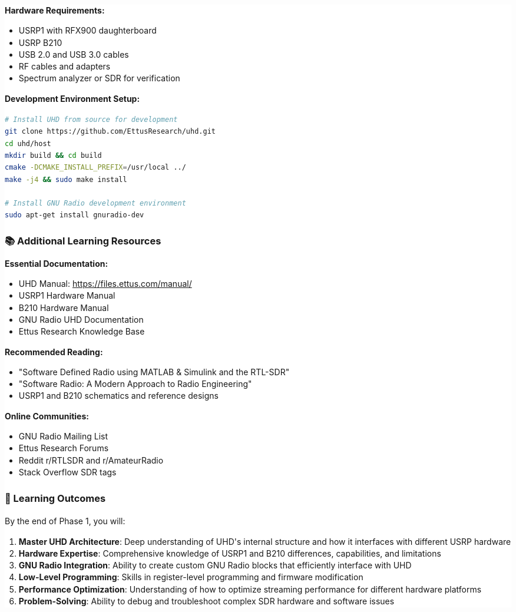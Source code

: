 **Hardware Requirements:**
- USRP1 with RFX900 daughterboard
- USRP B210
- USB 2.0 and USB 3.0 cables
- RF cables and adapters
- Spectrum analyzer or SDR for verification

**Development Environment Setup:**
```bash
# Install UHD from source for development
git clone https://github.com/EttusResearch/uhd.git
cd uhd/host
mkdir build && cd build
cmake -DCMAKE_INSTALL_PREFIX=/usr/local ../
make -j4 && sudo make install

# Install GNU Radio development environment
sudo apt-get install gnuradio-dev
```

### 📚 Additional Learning Resources

**Essential Documentation:**
- UHD Manual: https://files.ettus.com/manual/
- USRP1 Hardware Manual
- B210 Hardware Manual
- GNU Radio UHD Documentation
- Ettus Research Knowledge Base

**Recommended Reading:**
- "Software Defined Radio using MATLAB & Simulink and the RTL-SDR"
- "Software Radio: A Modern Approach to Radio Engineering"
- USRP1 and B210 schematics and reference designs

**Online Communities:**
- GNU Radio Mailing List
- Ettus Research Forums
- Reddit r/RTLSDR and r/AmateurRadio
- Stack Overflow SDR tags

### 🎯 Learning Outcomes

By the end of Phase 1, you will:

1. **Master UHD Architecture**: Deep understanding of UHD's internal structure and how it interfaces with different USRP hardware
2. **Hardware Expertise**: Comprehensive knowledge of USRP1 and B210 differences, capabilities, and limitations
3. **GNU Radio Integration**: Ability to create custom GNU Radio blocks that efficiently interface with UHD
4. **Low-Level Programming**: Skills in register-level programming and firmware modification
5. **Performance Optimization**: Understanding of how to optimize streaming performance for different hardware platforms
6. **Problem-Solving**: Ability to debug and troubleshoot complex SDR hardware and software issues
